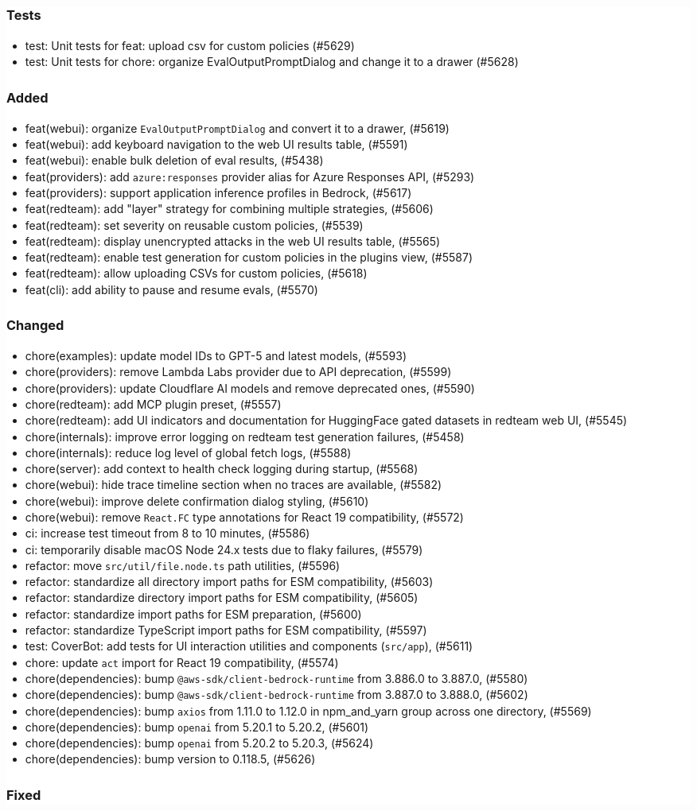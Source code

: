 ### Tests

- test: Unit tests for feat: upload csv for custom policies (#5629)
- test: Unit tests for chore: organize EvalOutputPromptDialog and change it to a drawer (#5628)

### Added

- feat(webui): organize `EvalOutputPromptDialog` and convert it to a drawer, (#5619)
- feat(webui): add keyboard navigation to the web UI results table, (#5591)
- feat(webui): enable bulk deletion of eval results, (#5438)
- feat(providers): add `azure:responses` provider alias for Azure Responses API, (#5293)
- feat(providers): support application inference profiles in Bedrock, (#5617)
- feat(redteam): add "layer" strategy for combining multiple strategies, (#5606)
- feat(redteam): set severity on reusable custom policies, (#5539)
- feat(redteam): display unencrypted attacks in the web UI results table, (#5565)
- feat(redteam): enable test generation for custom policies in the plugins view, (#5587)
- feat(redteam): allow uploading CSVs for custom policies, (#5618)
- feat(cli): add ability to pause and resume evals, (#5570)

### Changed

- chore(examples): update model IDs to GPT-5 and latest models, (#5593)
- chore(providers): remove Lambda Labs provider due to API deprecation, (#5599)
- chore(providers): update Cloudflare AI models and remove deprecated ones, (#5590)
- chore(redteam): add MCP plugin preset, (#5557)
- chore(redteam): add UI indicators and documentation for HuggingFace gated datasets in redteam web UI, (#5545)
- chore(internals): improve error logging on redteam test generation failures, (#5458)
- chore(internals): reduce log level of global fetch logs, (#5588)
- chore(server): add context to health check logging during startup, (#5568)
- chore(webui): hide trace timeline section when no traces are available, (#5582)
- chore(webui): improve delete confirmation dialog styling, (#5610)
- chore(webui): remove `React.FC` type annotations for React 19 compatibility, (#5572)
- ci: increase test timeout from 8 to 10 minutes, (#5586)
- ci: temporarily disable macOS Node 24.x tests due to flaky failures, (#5579)
- refactor: move `src/util/file.node.ts` path utilities, (#5596)
- refactor: standardize all directory import paths for ESM compatibility, (#5603)
- refactor: standardize directory import paths for ESM compatibility, (#5605)
- refactor: standardize import paths for ESM preparation, (#5600)
- refactor: standardize TypeScript import paths for ESM compatibility, (#5597)
- test: CoverBot: add tests for UI interaction utilities and components (`src/app`), (#5611)
- chore: update `act` import for React 19 compatibility, (#5574)
- chore(dependencies): bump `@aws-sdk/client-bedrock-runtime` from 3.886.0 to 3.887.0, (#5580)
- chore(dependencies): bump `@aws-sdk/client-bedrock-runtime` from 3.887.0 to 3.888.0, (#5602)
- chore(dependencies): bump `axios` from 1.11.0 to 1.12.0 in npm_and_yarn group across one directory, (#5569)
- chore(dependencies): bump `openai` from 5.20.1 to 5.20.2, (#5601)
- chore(dependencies): bump `openai` from 5.20.2 to 5.20.3, (#5624)
- chore(dependencies): bump version to 0.118.5, (#5626)

### Fixed
